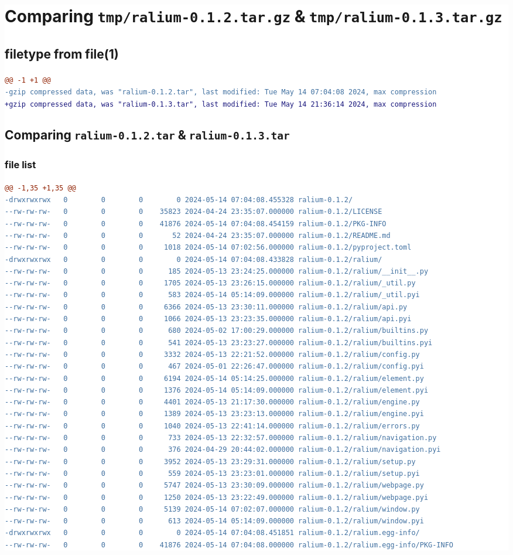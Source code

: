 # Comparing `tmp/ralium-0.1.2.tar.gz` & `tmp/ralium-0.1.3.tar.gz`

## filetype from file(1)

```diff
@@ -1 +1 @@
-gzip compressed data, was "ralium-0.1.2.tar", last modified: Tue May 14 07:04:08 2024, max compression
+gzip compressed data, was "ralium-0.1.3.tar", last modified: Tue May 14 21:36:14 2024, max compression
```

## Comparing `ralium-0.1.2.tar` & `ralium-0.1.3.tar`

### file list

```diff
@@ -1,35 +1,35 @@
-drwxrwxrwx   0        0        0        0 2024-05-14 07:04:08.455328 ralium-0.1.2/
--rw-rw-rw-   0        0        0    35823 2024-04-24 23:35:07.000000 ralium-0.1.2/LICENSE
--rw-rw-rw-   0        0        0    41876 2024-05-14 07:04:08.454159 ralium-0.1.2/PKG-INFO
--rw-rw-rw-   0        0        0       52 2024-04-24 23:35:07.000000 ralium-0.1.2/README.md
--rw-rw-rw-   0        0        0     1018 2024-05-14 07:02:56.000000 ralium-0.1.2/pyproject.toml
-drwxrwxrwx   0        0        0        0 2024-05-14 07:04:08.433828 ralium-0.1.2/ralium/
--rw-rw-rw-   0        0        0      185 2024-05-13 23:24:25.000000 ralium-0.1.2/ralium/__init__.py
--rw-rw-rw-   0        0        0     1705 2024-05-13 23:26:15.000000 ralium-0.1.2/ralium/_util.py
--rw-rw-rw-   0        0        0      583 2024-05-14 05:14:09.000000 ralium-0.1.2/ralium/_util.pyi
--rw-rw-rw-   0        0        0     6366 2024-05-13 23:30:11.000000 ralium-0.1.2/ralium/api.py
--rw-rw-rw-   0        0        0     1066 2024-05-13 23:23:35.000000 ralium-0.1.2/ralium/api.pyi
--rw-rw-rw-   0        0        0      680 2024-05-02 17:00:29.000000 ralium-0.1.2/ralium/builtins.py
--rw-rw-rw-   0        0        0      541 2024-05-13 23:23:27.000000 ralium-0.1.2/ralium/builtins.pyi
--rw-rw-rw-   0        0        0     3332 2024-05-13 22:21:52.000000 ralium-0.1.2/ralium/config.py
--rw-rw-rw-   0        0        0      467 2024-05-01 22:26:47.000000 ralium-0.1.2/ralium/config.pyi
--rw-rw-rw-   0        0        0     6194 2024-05-14 05:14:25.000000 ralium-0.1.2/ralium/element.py
--rw-rw-rw-   0        0        0     1376 2024-05-14 05:14:09.000000 ralium-0.1.2/ralium/element.pyi
--rw-rw-rw-   0        0        0     4401 2024-05-13 21:17:30.000000 ralium-0.1.2/ralium/engine.py
--rw-rw-rw-   0        0        0     1389 2024-05-13 23:23:13.000000 ralium-0.1.2/ralium/engine.pyi
--rw-rw-rw-   0        0        0     1040 2024-05-13 22:41:14.000000 ralium-0.1.2/ralium/errors.py
--rw-rw-rw-   0        0        0      733 2024-05-13 22:32:57.000000 ralium-0.1.2/ralium/navigation.py
--rw-rw-rw-   0        0        0      376 2024-04-29 20:44:02.000000 ralium-0.1.2/ralium/navigation.pyi
--rw-rw-rw-   0        0        0     3952 2024-05-13 23:29:31.000000 ralium-0.1.2/ralium/setup.py
--rw-rw-rw-   0        0        0      559 2024-05-13 23:23:01.000000 ralium-0.1.2/ralium/setup.pyi
--rw-rw-rw-   0        0        0     5747 2024-05-13 23:30:09.000000 ralium-0.1.2/ralium/webpage.py
--rw-rw-rw-   0        0        0     1250 2024-05-13 23:22:49.000000 ralium-0.1.2/ralium/webpage.pyi
--rw-rw-rw-   0        0        0     5139 2024-05-14 07:02:07.000000 ralium-0.1.2/ralium/window.py
--rw-rw-rw-   0        0        0      613 2024-05-14 05:14:09.000000 ralium-0.1.2/ralium/window.pyi
-drwxrwxrwx   0        0        0        0 2024-05-14 07:04:08.451851 ralium-0.1.2/ralium.egg-info/
--rw-rw-rw-   0        0        0    41876 2024-05-14 07:04:08.000000 ralium-0.1.2/ralium.egg-info/PKG-INFO
```